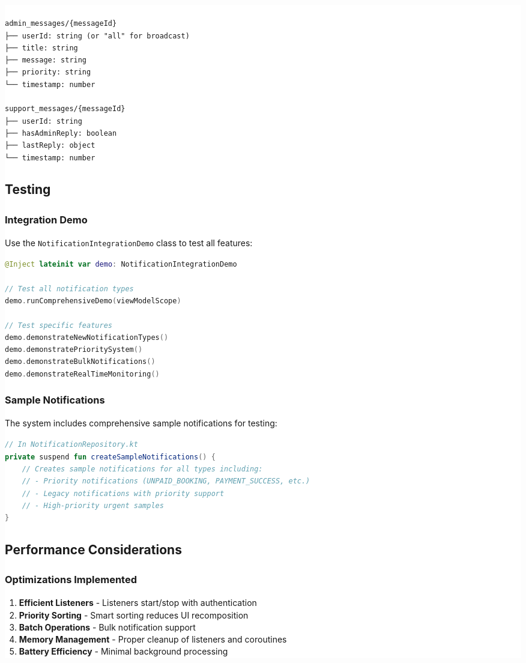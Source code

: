 ```

admin_messages/{messageId}
├── userId: string (or "all" for broadcast)
├── title: string
├── message: string
├── priority: string
└── timestamp: number

support_messages/{messageId}
├── userId: string
├── hasAdminReply: boolean
├── lastReply: object
└── timestamp: number
```

## Testing

### Integration Demo
Use the `NotificationIntegrationDemo` class to test all features:

```kotlin
@Inject lateinit var demo: NotificationIntegrationDemo

// Test all notification types
demo.runComprehensiveDemo(viewModelScope)

// Test specific features
demo.demonstrateNewNotificationTypes()
demo.demonstratePrioritySystem()
demo.demonstrateBulkNotifications()
demo.demonstrateRealTimeMonitoring()
```

### Sample Notifications
The system includes comprehensive sample notifications for testing:

```kotlin
// In NotificationRepository.kt
private suspend fun createSampleNotifications() {
    // Creates sample notifications for all types including:
    // - Priority notifications (UNPAID_BOOKING, PAYMENT_SUCCESS, etc.)
    // - Legacy notifications with priority support
    // - High-priority urgent samples
}
```

## Performance Considerations

### Optimizations Implemented
1. **Efficient Listeners** - Listeners start/stop with authentication
2. **Priority Sorting** - Smart sorting reduces UI recomposition
3. **Batch Operations** - Bulk notification support
4. **Memory Management** - Proper cleanup of listeners and coroutines
5. **Battery Efficiency** - Minimal background processing

